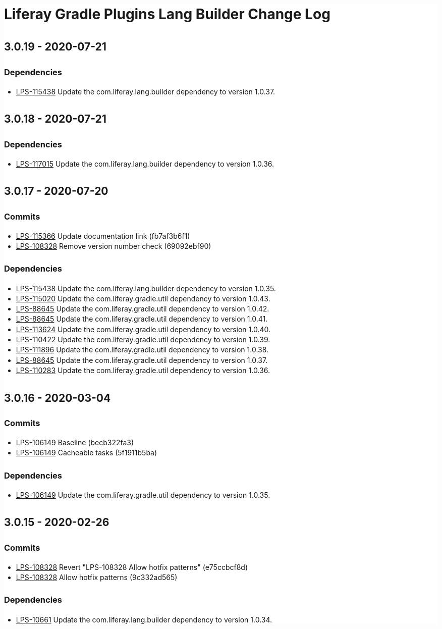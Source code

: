 # Liferay Gradle Plugins Lang Builder Change Log

## 3.0.19 - 2020-07-21

### Dependencies
- [LPS-115438] Update the com.liferay.lang.builder dependency to version 1.0.37.

## 3.0.18 - 2020-07-21

### Dependencies
- [LPS-117015] Update the com.liferay.lang.builder dependency to version 1.0.36.

## 3.0.17 - 2020-07-20

### Commits
- [LPS-115366] Update documentation link (fb7af3b6f1)
- [LPS-108328] Remove version number check (69092ebf90)

### Dependencies
- [LPS-115438] Update the com.liferay.lang.builder dependency to version 1.0.35.
- [LPS-115020] Update the com.liferay.gradle.util dependency to version 1.0.43.
- [LPS-88645] Update the com.liferay.gradle.util dependency to version 1.0.42.
- [LPS-88645] Update the com.liferay.gradle.util dependency to version 1.0.41.
- [LPS-113624] Update the com.liferay.gradle.util dependency to version 1.0.40.
- [LPS-110422] Update the com.liferay.gradle.util dependency to version 1.0.39.
- [LPS-111896] Update the com.liferay.gradle.util dependency to version 1.0.38.
- [LPS-88645] Update the com.liferay.gradle.util dependency to version 1.0.37.
- [LPS-110283] Update the com.liferay.gradle.util dependency to version 1.0.36.

## 3.0.16 - 2020-03-04

### Commits
- [LPS-106149] Baseline (becb322fa3)
- [LPS-106149] Cacheable tasks (5f1911b5ba)

### Dependencies
- [LPS-106149] Update the com.liferay.gradle.util dependency to version 1.0.35.

## 3.0.15 - 2020-02-26

### Commits
- [LPS-108328] Revert "LPS-108328 Allow hotfix patterns" (e75ccbcf8d)
- [LPS-108328] Allow hotfix patterns (9c332ad565)

### Dependencies
- [LPS-10661] Update the com.liferay.lang.builder dependency to version 1.0.34.


[LPS-10661]: https://issues.liferay.com/browse/LPS-10661
[LPS-51081]: https://issues.liferay.com/browse/LPS-51081
[LPS-51801]: https://issues.liferay.com/browse/LPS-51801
[LPS-55187]: https://issues.liferay.com/browse/LPS-55187
[LPS-58330]: https://issues.liferay.com/browse/LPS-58330
[LPS-58467]: https://issues.liferay.com/browse/LPS-58467
[LPS-59465]: https://issues.liferay.com/browse/LPS-59465
[LPS-59564]: https://issues.liferay.com/browse/LPS-59564
[LPS-60548]: https://issues.liferay.com/browse/LPS-60548
[LPS-61088]: https://issues.liferay.com/browse/LPS-61088
[LPS-61099]: https://issues.liferay.com/browse/LPS-61099
[LPS-61420]: https://issues.liferay.com/browse/LPS-61420
[LPS-61848]: https://issues.liferay.com/browse/LPS-61848
[LPS-62883]: https://issues.liferay.com/browse/LPS-62883
[LPS-62970]: https://issues.liferay.com/browse/LPS-62970
[LPS-63699]: https://issues.liferay.com/browse/LPS-63699
[LPS-63943]: https://issues.liferay.com/browse/LPS-63943
[LPS-64021]: https://issues.liferay.com/browse/LPS-64021
[LPS-64816]: https://issues.liferay.com/browse/LPS-64816
[LPS-65086]: https://issues.liferay.com/browse/LPS-65086
[LPS-65749]: https://issues.liferay.com/browse/LPS-65749
[LPS-65909]: https://issues.liferay.com/browse/LPS-65909
[LPS-66061]: https://issues.liferay.com/browse/LPS-66061
[LPS-66064]: https://issues.liferay.com/browse/LPS-66064
[LPS-66709]: https://issues.liferay.com/browse/LPS-66709
[LPS-67042]: https://issues.liferay.com/browse/LPS-67042
[LPS-67151]: https://issues.liferay.com/browse/LPS-67151
[LPS-67573]: https://issues.liferay.com/browse/LPS-67573
[LPS-67658]: https://issues.liferay.com/browse/LPS-67658
[LPS-68165]: https://issues.liferay.com/browse/LPS-68165
[LPS-68231]: https://issues.liferay.com/browse/LPS-68231
[LPS-69259]: https://issues.liferay.com/browse/LPS-69259
[LPS-70060]: https://issues.liferay.com/browse/LPS-70060
[LPS-70677]: https://issues.liferay.com/browse/LPS-70677
[LPS-70890]: https://issues.liferay.com/browse/LPS-70890
[LPS-71117]: https://issues.liferay.com/browse/LPS-71117
[LPS-71375]: https://issues.liferay.com/browse/LPS-71375
[LPS-72102]: https://issues.liferay.com/browse/LPS-72102
[LPS-72914]: https://issues.liferay.com/browse/LPS-72914
[LPS-73584]: https://issues.liferay.com/browse/LPS-73584
[LPS-73725]: https://issues.liferay.com/browse/LPS-73725
[LPS-74250]: https://issues.liferay.com/browse/LPS-74250
[LPS-76221]: https://issues.liferay.com/browse/LPS-76221
[LPS-76644]: https://issues.liferay.com/browse/LPS-76644
[LPS-77425]: https://issues.liferay.com/browse/LPS-77425
[LPS-78493]: https://issues.liferay.com/browse/LPS-78493
[LPS-78845]: https://issues.liferay.com/browse/LPS-78845
[LPS-82209]: https://issues.liferay.com/browse/LPS-82209
[LPS-82343]: https://issues.liferay.com/browse/LPS-82343
[LPS-84094]: https://issues.liferay.com/browse/LPS-84094
[LPS-84119]: https://issues.liferay.com/browse/LPS-84119
[LPS-85092]: https://issues.liferay.com/browse/LPS-85092
[LPS-85609]: https://issues.liferay.com/browse/LPS-85609
[LPS-86589]: https://issues.liferay.com/browse/LPS-86589
[LPS-87192]: https://issues.liferay.com/browse/LPS-87192
[LPS-87466]: https://issues.liferay.com/browse/LPS-87466
[LPS-87590]: https://issues.liferay.com/browse/LPS-87590
[LPS-88645]: https://issues.liferay.com/browse/LPS-88645
[LPS-89388]: https://issues.liferay.com/browse/LPS-89388
[LPS-94555]: https://issues.liferay.com/browse/LPS-94555
[LPS-95819]: https://issues.liferay.com/browse/LPS-95819
[LPS-96247]: https://issues.liferay.com/browse/LPS-96247
[LPS-96860]: https://issues.liferay.com/browse/LPS-96860
[LPS-100515]: https://issues.liferay.com/browse/LPS-100515
[LPS-102700]: https://issues.liferay.com/browse/LPS-102700
[LPS-106149]: https://issues.liferay.com/browse/LPS-106149
[LPS-106614]: https://issues.liferay.com/browse/LPS-106614
[LPS-108328]: https://issues.liferay.com/browse/LPS-108328
[LPS-110283]: https://issues.liferay.com/browse/LPS-110283
[LPS-110422]: https://issues.liferay.com/browse/LPS-110422
[LPS-111896]: https://issues.liferay.com/browse/LPS-111896
[LPS-113624]: https://issues.liferay.com/browse/LPS-113624
[LPS-115020]: https://issues.liferay.com/browse/LPS-115020
[LPS-115366]: https://issues.liferay.com/browse/LPS-115366
[LPS-115438]: https://issues.liferay.com/browse/LPS-115438
[LPS-117015]: https://issues.liferay.com/browse/LPS-117015
[LRDOCS-4319]: https://issues.liferay.com/browse/LRDOCS-4319